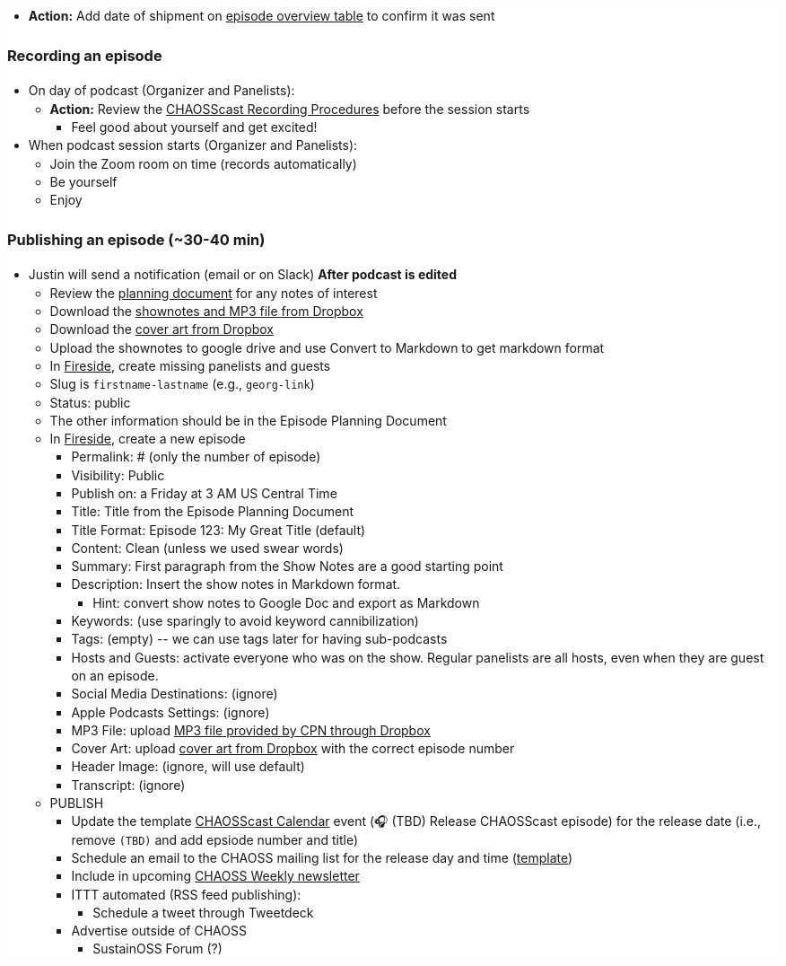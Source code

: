   * **Action:** Add date of shipment on [episode overview table](https://docs.google.com/document/d/1qxmC1k8SayChurIq2r91CR3r_KAThTwaNEMjA6DLGhE/edit) to confirm it was sent

### Recording an episode

* On day of podcast \(Organizer and Panelists\):
  * **Action:** Review the [CHAOSScast Recording Procedures](https://docs.google.com/document/d/1G_CFd8CqwxLCahLrC-4XRzaad0OdLX43AY_--UPK2lo/edit#) before the session starts
    * Feel good about yourself and get excited!
* When podcast session starts \(Organizer and Panelists\):
  * Join the Zoom room on time \(records automatically\)
  * Be yourself
  * Enjoy

### Publishing an episode \(~30-40 min\)

* Justin will send a notification \(email or on Slack\) **After podcast is edited**
  * Review the [planning document](https://drive.google.com/drive/folders/1fngLL19piFIQoPk1Fpv81O6aSXWUGUsY) for any notes of interest
  * Download the [shownotes and MP3 file from Dropbox](https://www.dropbox.com/sh/l7iv7qewxk5ud8o/AAC8aNnZYbKy6K6gsdg5pfTGa/Episodes?dl=0&subfolder_nav_tracking=1)
  * Download the [cover art from Dropbox](https://www.dropbox.com/sh/l7iv7qewxk5ud8o/AADj2oAVfg2brvd8DulJPxEla/Art?dl=0&subfolder_nav_tracking=1)
  * Upload the shownotes to google drive and use Convert to Markdown to get markdown format
  * In [Fireside](https://chaosscast.fireside.fm/admin/), create missing panelists and guests
  * Slug is `firstname-lastname` \(e.g., `georg-link`\)
  * Status: public
  * The other information should be in the Episode Planning Document
  * In [Fireside](https://chaosscast.fireside.fm/admin/), create a new episode
    * Permalink: \# \(only the number of episode\)
    * Visibility: Public
    * Publish on: a Friday at 3 AM US Central Time
    * Title: Title from the Episode Planning Document
    * Title Format: Episode 123: My Great Title \(default\)
    * Content: Clean \(unless we used swear words\)
    * Summary: First paragraph from the Show Notes are a good starting point
    * Description: Insert the show notes in Markdown format.
      * Hint: convert show notes to Google Doc and export as Markdown
    * Keywords: \(use sparingly to avoid keyword cannibilization\)
    * Tags: \(empty\) -- we can use tags later for having sub-podcasts
    * Hosts and Guests: activate everyone who was on the show. Regular panelists are all hosts, even when they are guest on an episode.
    * Social Media Destinations: \(ignore\)
    * Apple Podcasts Settings: \(ignore\)
    * MP3 File: upload [MP3 file provided by CPN through Dropbox](https://www.dropbox.com/sh/l7iv7qewxk5ud8o/AAC8aNnZYbKy6K6gsdg5pfTGa/Episodes?dl=0&subfolder_nav_tracking=1)
    * Cover Art: upload [cover art from Dropbox](https://www.dropbox.com/sh/l7iv7qewxk5ud8o/AADj2oAVfg2brvd8DulJPxEla/Art?dl=0&subfolder_nav_tracking=1) with the correct episode number
    * Header Image: \(ignore, will use default\)
    * Transcript: \(ignore\)
  * PUBLISH
    * Update the template [CHAOSScast Calendar](https://calendar.google.com/calendar?cid=NTEzcjQ3YmI3NTZ0MDdscDV0YXQ1bnN1ajBAZ3JvdXAuY2FsZW5kYXIuZ29vZ2xlLmNvbQ) event \(🎧 \(TBD\) Release CHAOSScast episode\) for the release date \(i.e., remove `(TBD)` and add epsiode number and title\)
    * Schedule an email to the CHAOSS mailing list for the release day and time \([template](https://docs.google.com/document/d/1TyZAX7xfYmx3gKSFT2i2K5ERIA1ibGAQVfXMnGmFYyg/edit)\)
    * Include in upcoming [CHAOSS Weekly newsletter](https://docs.google.com/document/d/1N2dbrqHYSxIUF1vXZ1-854aaoGIf86uey0XRhxhgG4o/edit)
    * ITTT automated \(RSS feed publishing\):
      * Schedule a tweet through Tweetdeck
    * Advertise outside of CHAOSS
      * SustainOSS Forum \(?\)
